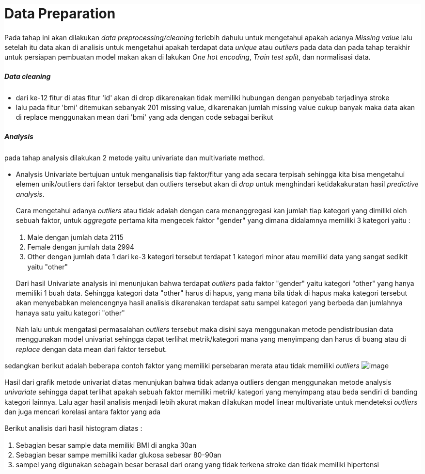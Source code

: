 # Data Preparation
Pada tahap ini akan dilakukan *data preprocessing/cleaning* terlebih dahulu untuk mengetahui apakah adanya *Missing value* lalu setelah itu data akan di analisis  untuk mengetahui apakah terdapat data *unique* atau *outliers* pada data dan pada tahap terakhir untuk persiapan pembuatan model makan akan di lakukan *One hot encoding*, *Train test split*, dan normalisasi data.

##### Data cleaning
- dari ke-12 fitur di atas fitur 'id' akan di drop dikarenakan tidak memiliki hubungan dengan penyebab terjadinya stroke
- lalu pada fitur 'bmi' ditemukan sebanyak 201 missing value, dikarenakan jumlah missing value cukup banyak maka data akan di replace menggunakan mean dari 'bmi' yang ada dengan code sebagai berikut   

##### Analysis
pada tahap analysis dilakukan 2 metode yaitu univariate dan multivariate method.

- Analysis Univariate bertujuan untuk menganalisis tiap faktor/fitur yang ada secara terpisah sehingga kita bisa mengetahui elemen unik/outliers dari faktor tersebut dan outliers tersebut akan di *drop* untuk menghindari ketidakakuratan hasil *predictive analysis*.

    Cara mengetahui adanya *outliers* atau tidak adalah dengan cara menanggregasi kan jumlah tiap kategori yang dimiliki oleh sebuah faktor, untuk *aggregate* pertama kita mengecek faktor "gender" yang dimana didalamnya memiliki 3 kategori yaitu :
    1. Male dengan jumlah data 2115
    2. Female dengan jumlah data 2994
    3. Other dengan jumlah data 1
     dari ke-3 kategori tersebut terdapat 1 kategori minor atau memiliki data yang sangat sedikit yaitu "other" 
     
    Dari hasil Univariate analysis ini menunjukan bahwa terdapat *outliers* pada faktor "gender" yaitu kategori "other" yang hanya memiliki 1 buah data. Sehingga kategori data "other" harus di hapus, yang mana bila tidak di hapus maka kategori tersebut akan menyebabkan melencengnya hasil analisis dikarenakan terdapat satu sampel kategori yang berbeda dan jumlahnya hanaya satu yaitu kategori "other"
    
    Nah lalu untuk mengatasi permasalahan *outliers* tersebut maka disini saya menggunakan metode pendistribusian data menggunakan model univariat sehingga dapat terlihat metrik/kategori mana yang menyimpang dan harus di buang atau di *replace* dengan data mean dari faktor tersebut.
    

sedangkan berikut adalah beberapa contoh faktor yang memiliki persebaran merata atau tidak memiliki *outliers* 
![image](https://user-images.githubusercontent.com/73600512/199658106-041b7277-1d02-4f0c-a315-4149ece3f019.png)
 
  Hasil dari grafik metode univariat diatas menunjukan bahwa tidak adanya outliers dengan menggunakan metode analysis *univariate* sehingga dapat terlihat apakah sebuah faktor memiliki metrik/ kategori yang menyimpang atau beda sendiri di banding kategori lainnya.
  Lalu agar hasil analisis menjadi lebih akurat makan dilakukan model linear multivariate untuk mendeteksi *outliers* dan juga mencari korelasi antara faktor yang ada

Berikut analisis dari hasil histogram  diatas :
1. Sebagian besar sample data memiliki BMI di angka 30an
2. Sebagian besar sampe memiliki kadar glukosa sebesar 80-90an
3. sampel yang digunakan sebagain besar berasal dari orang yang tidak terkena stroke dan tidak memiliki hipertensi
